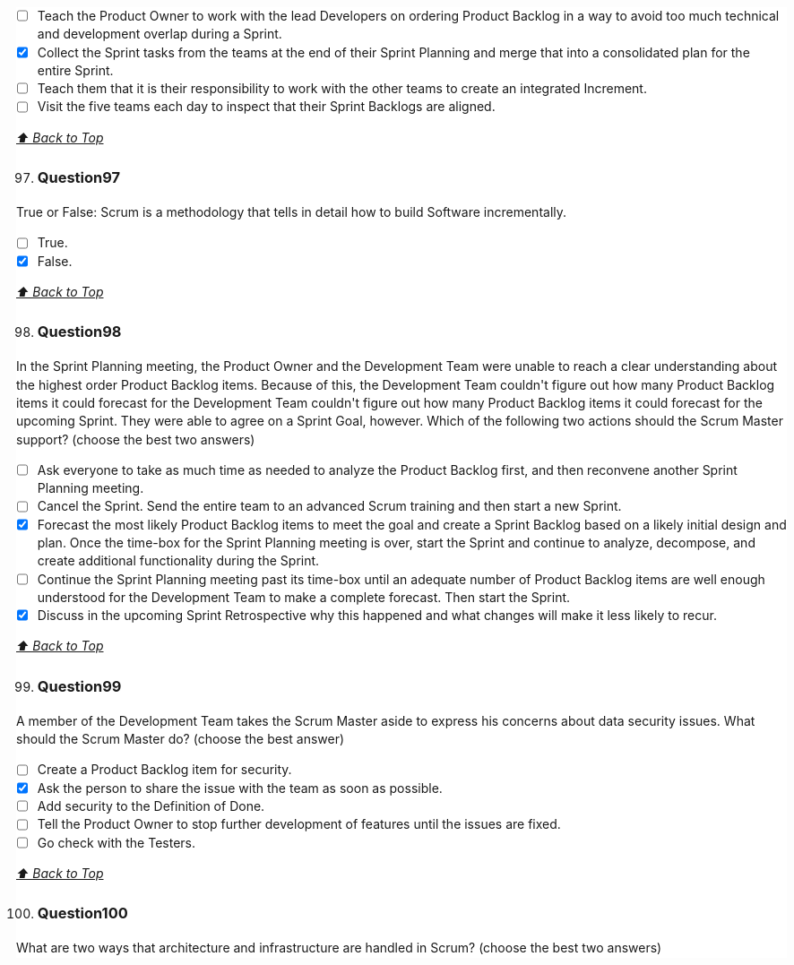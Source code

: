 - [ ] Teach the Product Owner to work with the lead Developers on ordering Product Backlog in a way to avoid too much technical and development overlap during a Sprint.
- [x] Collect the Sprint tasks from the teams at the end of their Sprint Planning and merge that into a consolidated plan for the entire Sprint.
- [ ] Teach them that it is their responsibility to work with the other teams to create an integrated Increment.
- [ ] Visit the five teams each day to inspect that their Sprint Backlogs are aligned.

_[⬆ Back to Top](#table-of-contents)_

97.  ### Question97
True or False: Scrum is a methodology that tells in detail how to build Software incrementally.

- [ ] True.
- [x] False.

_[⬆ Back to Top](#table-of-contents)_

98.  ### Question98
In the Sprint Planning meeting, the Product Owner and the Development Team were unable to reach a clear understanding about the highest order Product Backlog items. Because of this, the Development Team couldn't figure out how many Product Backlog items it could forecast for the Development Team couldn't figure out how many Product Backlog items it could forecast for the upcoming Sprint. They were able to agree on a Sprint Goal, however. Which of the following two actions should the Scrum Master support? (choose the best two answers)

- [ ] Ask everyone to take as much time as needed to analyze the Product Backlog first, and then reconvene another Sprint Planning meeting.
- [ ] Cancel the Sprint. Send the entire team to an advanced Scrum training and then start a new Sprint.
- [x] Forecast the most likely Product Backlog items to meet the goal and create a Sprint Backlog based on a likely initial design and plan. Once the time-box for the Sprint Planning meeting is over, start the Sprint and continue to analyze, decompose, and create additional functionality during the Sprint.
- [ ] Continue the Sprint Planning meeting past its time-box until an adequate number of Product Backlog items are well enough understood for the Development Team to make a complete forecast. Then start the Sprint.
- [x] Discuss in the upcoming Sprint Retrospective why this happened and what changes will make it less likely to recur.

_[⬆ Back to Top](#table-of-contents)_

99.  ### Question99
A member of the Development Team takes the Scrum Master aside to express his concerns about data security issues. What should the Scrum Master do? (choose the best answer)

- [ ] Create a Product Backlog item for security.
- [x] Ask the person to share the issue with the team as soon as possible.
- [ ] Add security to the Definition of Done.
- [ ] Tell the Product Owner to stop further development of features until the issues are fixed.
- [ ] Go check with the Testers.

_[⬆ Back to Top](#table-of-contents)_

100.  ### Question100
What are two ways that architecture and infrastructure are handled in Scrum? (choose the best two answers)
